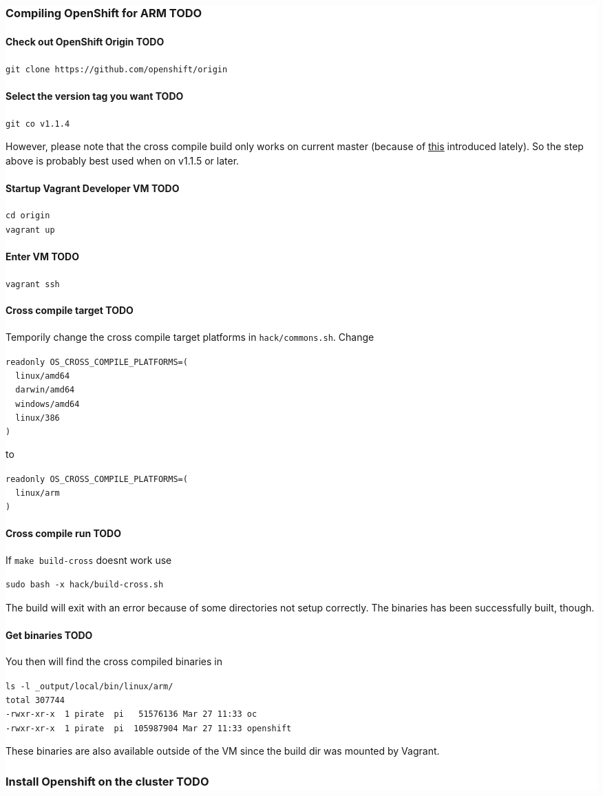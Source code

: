 ### Compiling OpenShift for ARM **TODO**

#### Check out OpenShift Origin **TODO**
	git clone https://github.com/openshift/origin

#### Select the version tag you want **TODO**
    git co v1.1.4

  However, please note that the cross compile build only works on current master (because of [this](https://github.com/openshift/origin/commit/659ba8dadfeb25506a56da2f8a6bdc194ec4acc7) introduced lately). So the step above is probably best used when on v1.1.5 or later.

#### Startup Vagrant Developer VM **TODO**
    cd origin
    vagrant up

#### Enter VM **TODO**
    vagrant ssh

#### Cross compile target **TODO**
Temporily change the cross compile target platforms in `hack/commons.sh`. Change

    readonly OS_CROSS_COMPILE_PLATFORMS=(
      linux/amd64
      darwin/amd64
      windows/amd64
      linux/386
    )

  to

    readonly OS_CROSS_COMPILE_PLATFORMS=(
      linux/arm
    )

#### Cross compile run **TODO**
If `make build-cross` doesnt work use

    sudo bash -x hack/build-cross.sh

  The build will exit with an error because of some directories not setup correctly. The binaries has been successfully built, though.

#### Get binaries **TODO**

You then will find the cross compiled binaries in

    ls -l _output/local/bin/linux/arm/
    total 307744
    -rwxr-xr-x  1 pirate  pi   51576136 Mar 27 11:33 oc
    -rwxr-xr-x  1 pirate  pi  105987904 Mar 27 11:33 openshift

  These binaries are also available outside of the VM since the build dir was mounted by Vagrant.

### Install Openshift on the cluster **TODO** 

